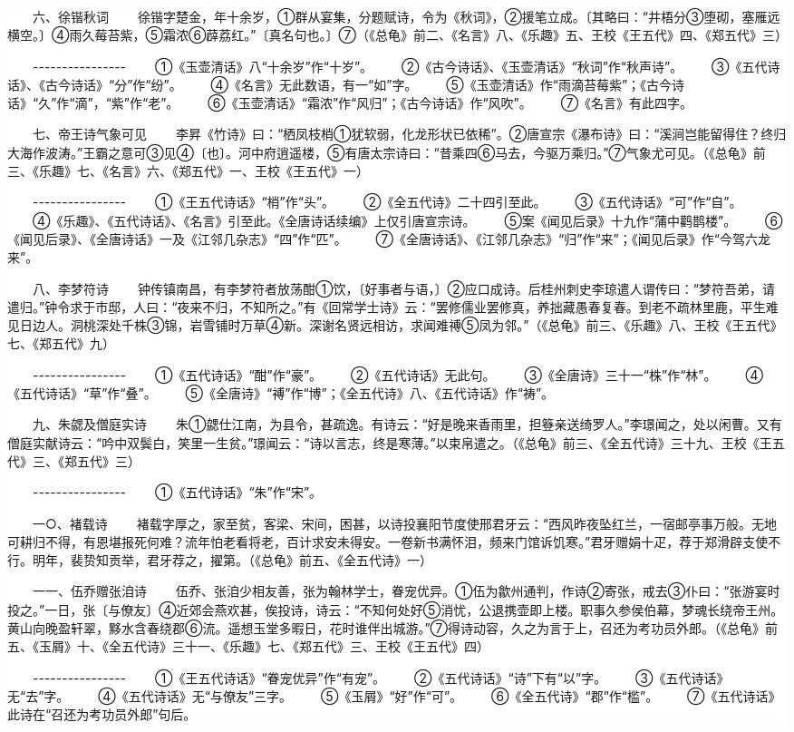 　　六、徐锴秋词 
　　徐锴字楚金，年十余岁，①群从宴集，分题赋诗，令为《秋词》，②援笔立成。〔其略曰：“井梧分③堕砌，塞雁远横空。〕④雨久莓苔紫，⑤霜浓⑥薜荔红。”〔真名句也。〕⑦（《总龟》前二、《名言》八、《乐趣》五、王校《王五代》四、《郑五代》三） 

　　---------------- 
　　①《玉壶清话》八“十余岁”作“十岁”。 
　　②《古今诗话》、《玉壶清话》“秋词”作“秋声诗”。 
　　③《五代诗话》、《古今诗话》“分”作“纷”。 
　　④《名言》无此数语，有一“如”字。 
　　⑤《玉壶清话》作“雨滴苔莓紫”；《古今诗话》“久”作“滴”，“紫”作“老”。 
　　⑥《玉壶清话》“霜浓”作“风归”；《古今诗话》作“风吹”。 
　　⑦《名言》有此四字。 

　　七、帝王诗气象可见 
　　李昇《竹诗》曰：“栖凤枝梢①犹软弱，化龙形状已依稀”。②唐宣宗《瀑布诗》曰：“溪涧岂能留得住？终归大海作波涛。”王霸之意可③见④〔也〕。河中府逍遥楼，⑤有唐太宗诗曰：“昔乘四⑥马去，今驱万乘归。”⑦气象尤可见。（《总龟》前三、《乐趣》七、《名言》六、《郑五代》一、王校《王五代》一） 

　　---------------- 
　　①《王五代诗话》“梢”作“头”。 
　　②《全五代诗》二十四引至此。 
　　③《五代诗话》“可”作“自”。 
　　④《乐趣》、《五代诗话》、《名言》引至此。《全唐诗话续编》上仅引唐宣宗诗。 
　　⑤案《闻见后录》十九作“蒲中鹳鹊楼”。 
　　⑥《闻见后录》、《全唐诗话》一及《江邻几杂志》“四”作“匹”。 
　　⑦《全唐诗话》、《江邻几杂志》“归”作“来”；《闻见后录》作“今驾六龙来”。 

　　八、李梦符诗 
　　钟传镇南昌，有李梦符者放荡酣①饮，〔好事者与语，〕②应口成诗。后桂州刺史李琼遣人谓传曰：“梦符吾弟，请遣归。”钟令求于市邸，人曰：“夜来不归，不知所之。”有《回常学士诗》云：“罢修儒业罢修真，养拙藏愚春复春。到老不疏林里鹿，平生难见日边人。洞桃深处千株③锦，岩雪铺时万草④新。深谢名贤远相访，求闻难禣⑤凤为邻。”（《总龟》前三、《乐趣》八、王校《王五代》七、《郑五代》九） 

　　---------------- 
　　①《五代诗话》“酣”作“豪”。 
　　②《五代诗话》无此句。 
　　③《全唐诗》三十一“株”作“林”。 
　　④《五代诗话》“草”作“叠”。 
　　⑤《全唐诗》“禣”作“博”；《全五代诗》八、《五代诗话》作“祷”。 

　　九、朱勰及僧庭实诗 
　　朱①勰仕江南，为县令，甚疏逸。有诗云：“好是晚来香雨里，担簦亲送绮罗人。”李璟闻之，处以闲曹。又有僧庭实献诗云：“吟中双鬓白，笑里一生贫。”璟闻云：“诗以言志，终是寒薄。”以束帛遣之。（《总龟》前三、《全五代诗》三十九、王校《王五代》三、《郑五代》三） 

　　---------------- 
　　①《五代诗话》“朱”作“宋”。 

　　一○、褚载诗 
　　褚载字厚之，家至贫，客梁、宋间，困甚，以诗投襄阳节度使邢君牙云：“西风昨夜坠红兰，一宿邮亭事万般。无地可耕归不得，有恩堪报死何难？流年怕老看将老，百计求安未得安。一卷新书满怀泪，频来门馆诉饥寒。”君牙赠娟十疋，荐于郑滑辟支使不行。明年，裴贽知贡举，君牙荐之，擢第。（《总龟》前五、《全五代诗》一） 

　　一一、伍乔赠张洎诗 
　　伍乔、张洎少相友善，张为翰林学士，眷宠优异。①伍为歙州通判，作诗②寄张，戒去③仆曰：“张游宴时投之。”一日，张〔与僚友〕④近郊会燕欢甚，俟投诗，诗云：“不知何处好⑤消忧，公退携壶即上楼。职事久参侯伯幕，梦魂长绕帝王州。黄山向晚盈轩翠，黟水含春绕郡⑥流。遥想玉堂多暇日，花时谁伴出城游。”⑦得诗动容，久之为言于上，召还为考功员外郎。（《总龟》前五、《玉屑》十、《全五代诗》三十一、《乐趣》七、《郑五代》三、王校《王五代》四） 

　　---------------- 
　　①《王五代诗话》“眷宠优异”作“有宠”。 
　　②《五代诗话》“诗”下有“以”字。 
　　③《五代诗话》无“去”字。 
　　④《五代诗话》无“与僚友”三字。 
　　⑤《玉屑》“好”作“可”。 
　　⑥《全五代诗》“郡”作“槛”。 
　　⑦《五代诗话》此诗在“召还为考功员外郎”句后。 
